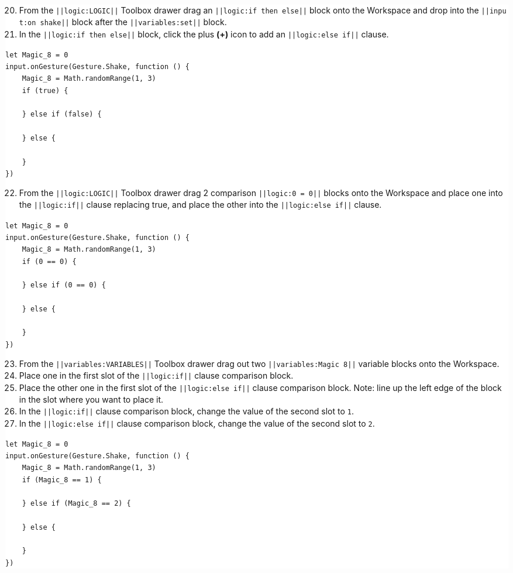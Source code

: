 20. From the ``||logic:LOGIC||`` Toolbox drawer drag an ``||logic:if then else||`` block onto the Workspace and drop into the ``||input:on shake||`` block after the ``||variables:set||`` block. 
21. In the ``||logic:if then else||``  block, click the plus **(+)** icon to add an ``||logic:else if||`` clause.

```block
let Magic_8 = 0
input.onGesture(Gesture.Shake, function () {
    Magic_8 = Math.randomRange(1, 3)
    if (true) {

    } else if (false) {

    } else {

    }
})
```

22. From the ``||logic:LOGIC||`` Toolbox drawer drag 2 comparison ``||logic:0 = 0||`` blocks onto the Workspace and place one into the ``||logic:if||`` clause replacing true, and place the other into the ``||logic:else if||`` clause.

```block
let Magic_8 = 0
input.onGesture(Gesture.Shake, function () {
    Magic_8 = Math.randomRange(1, 3)
    if (0 == 0) {

    } else if (0 == 0) {

    } else {

    }
})
```

23. From the ``||variables:VARIABLES||`` Toolbox drawer drag out two ``||variables:Magic 8||`` variable blocks onto the Workspace.
24. Place one in the first slot of the ``||logic:if||`` clause comparison block.
25. Place the other one in the first slot of the ``||logic:else if||`` clause comparison block. Note: line up the left edge of the block in the slot where you want to place it. 
26. In the ``||logic:if||`` clause comparison block, change the value of the second slot to `1`. 
27. In the ``||logic:else if||`` clause comparison block, change the value of the second slot to `2`.

```block
let Magic_8 = 0
input.onGesture(Gesture.Shake, function () {
    Magic_8 = Math.randomRange(1, 3)
    if (Magic_8 == 1) {

    } else if (Magic_8 == 2) {

    } else {

    }
})
```
